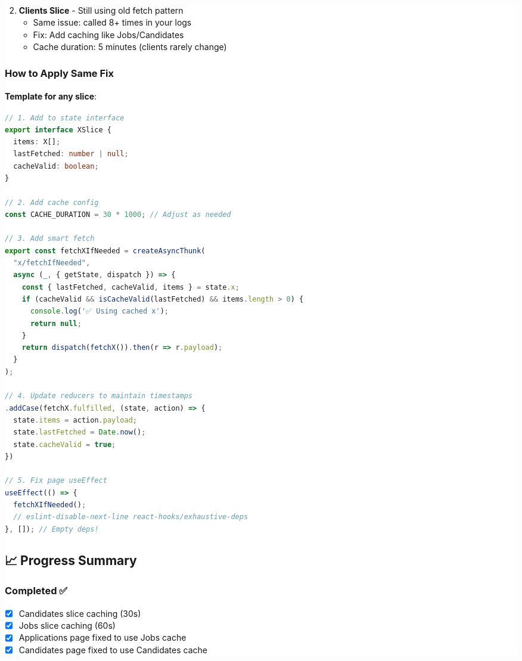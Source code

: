 2. **Clients Slice** - Still using old fetch pattern  
   - Same issue: called 8+ times in your logs
   - Fix: Add caching like Jobs/Candidates
   - Cache duration: 5 minutes (clients rarely change)

### How to Apply Same Fix

**Template for any slice**:
```typescript
// 1. Add to state interface
export interface XSlice {
  items: X[];
  lastFetched: number | null;
  cacheValid: boolean;
}

// 2. Add cache config
const CACHE_DURATION = 30 * 1000; // Adjust as needed

// 3. Add smart fetch
export const fetchXIfNeeded = createAsyncThunk(
  "x/fetchIfNeeded",
  async (_, { getState, dispatch }) => {
    const { lastFetched, cacheValid, items } = state.x;
    if (cacheValid && isCacheValid(lastFetched) && items.length > 0) {
      console.log('✅ Using cached x');
      return null;
    }
    return dispatch(fetchX()).then(r => r.payload);
  }
);

// 4. Update reducers to maintain timestamps
.addCase(fetchX.fulfilled, (state, action) => {
  state.items = action.payload;
  state.lastFetched = Date.now();
  state.cacheValid = true;
})

// 5. Fix page useEffect
useEffect(() => {
  fetchXIfNeeded();
  // eslint-disable-next-line react-hooks/exhaustive-deps
}, []); // Empty deps!
```

## 📈 Progress Summary

### Completed ✅
- [x] Candidates slice caching (30s)
- [x] Jobs slice caching (60s)  
- [x] Applications page fixed to use Jobs cache
- [x] Candidates page fixed to use Candidates cache
